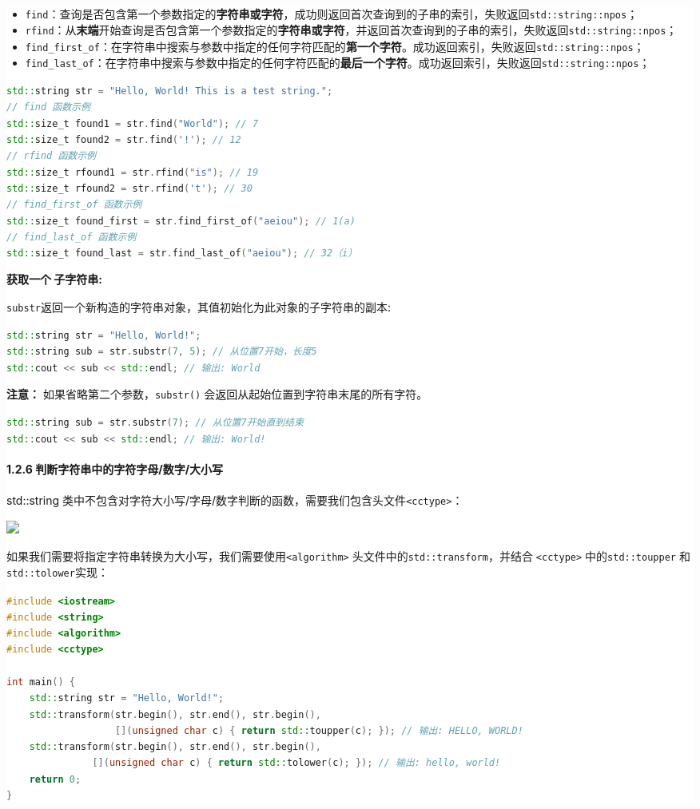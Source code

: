 + `find`：查询是否包含第一个参数指定的**字符串或字符**，成功则返回首次查询到的子串的索引，失败返回`std::string::npos`；
+ `rfind`：从**末端**开始查询是否包含第一个参数指定的**字符串或字符**，并返回首次查询到的子串的索引，失败返回`std::string::npos`；
+ `find_first_of`：在字符串中搜索与参数中指定的任何字符匹配的**第一个字符**。成功返回索引，失败返回`std::string::npos`；
+ `find_last_of`：在字符串中搜索与参数中指定的任何字符匹配的**最后一个字符**。成功返回索引，失败返回`std::string::npos`；

```cpp
std::string str = "Hello, World! This is a test string.";
// find 函数示例
std::size_t found1 = str.find("World"); // 7
std::size_t found2 = str.find('!'); // 12
// rfind 函数示例
std::size_t rfound1 = str.rfind("is"); // 19
std::size_t rfound2 = str.rfind('t'); // 30
// find_first_of 函数示例
std::size_t found_first = str.find_first_of("aeiou"); // 1(a)
// find_last_of 函数示例
std::size_t found_last = str.find_last_of("aeiou"); // 32（i）
```

**获取一个 子字符串:**

`substr`返回一个新构造的字符串对象，其值初始化为此对象的子字符串的副本:

```cpp
std::string str = "Hello, World!";
std::string sub = str.substr(7, 5); // 从位置7开始，长度5
std::cout << sub << std::endl; // 输出: World
```

**注意：** 如果省略第二个参数，`substr()` 会返回从起始位置到字符串末尾的所有字符。

```cpp
std::string sub = str.substr(7); // 从位置7开始直到结束
std::cout << sub << std::endl; // 输出: World!
```

#### 1.2.6 判断字符串中的字符字母/数字/大小写
std::string 类中不包含对字符大小写/字母/数字判断的函数，需要我们包含头文件`<cctype>`：

![](/images/aa1c0f5f7a67d924e720fe8bd7108e03.svg)

如果我们需要将指定字符串转换为大小写，我们需要使用`<algorithm>` 头文件中的`std::transform`，并结合 `<cctype>` 中的`std::toupper` 和 `std::tolower`实现：

```cpp
#include <iostream>
#include <string>
#include <algorithm>
#include <cctype>

int main() {
    std::string str = "Hello, World!";
    std::transform(str.begin(), str.end(), str.begin(), 
                   [](unsigned char c) { return std::toupper(c); }); // 输出: HELLO, WORLD!
    std::transform(str.begin(), str.end(), str.begin(), 
               [](unsigned char c) { return std::tolower(c); }); // 输出: hello, world!
    return 0;
}
```
